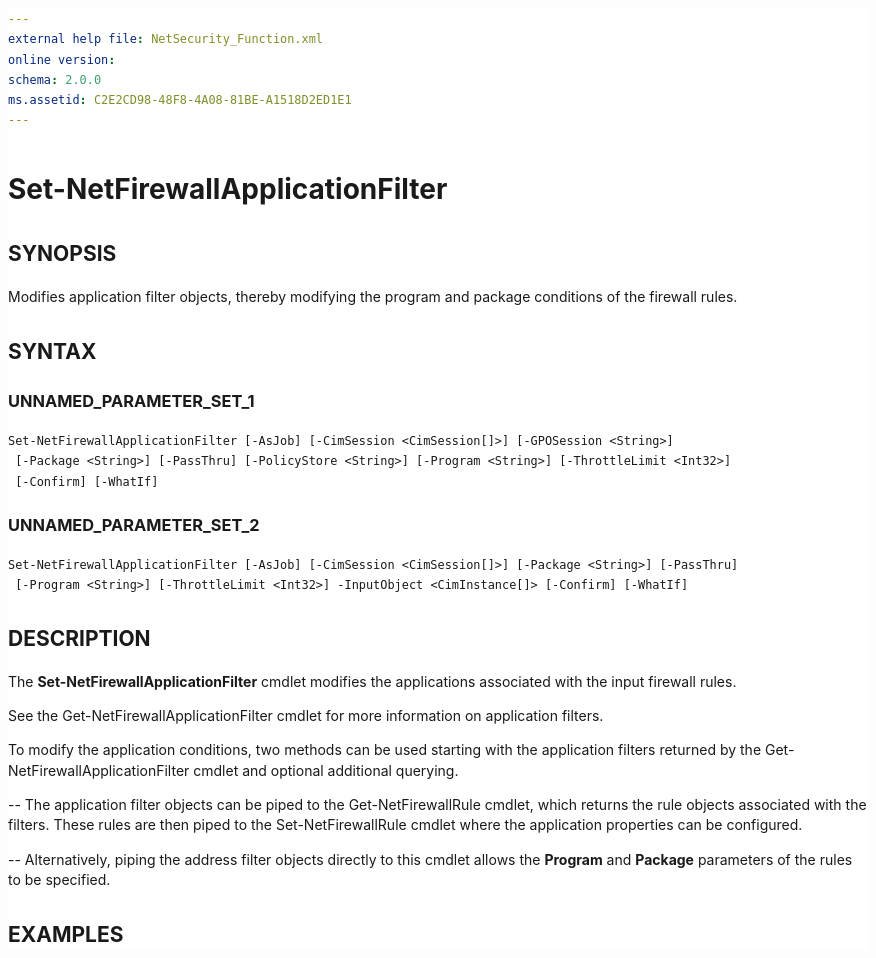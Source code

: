 ```yaml
---
external help file: NetSecurity_Function.xml
online version: 
schema: 2.0.0
ms.assetid: C2E2CD98-48F8-4A08-81BE-A1518D2ED1E1
---
```


# Set-NetFirewallApplicationFilter

## SYNOPSIS
Modifies application filter objects, thereby modifying the program and package conditions of the firewall rules.

## SYNTAX

### UNNAMED_PARAMETER_SET_1
```
Set-NetFirewallApplicationFilter [-AsJob] [-CimSession <CimSession[]>] [-GPOSession <String>]
 [-Package <String>] [-PassThru] [-PolicyStore <String>] [-Program <String>] [-ThrottleLimit <Int32>]
 [-Confirm] [-WhatIf]
```

### UNNAMED_PARAMETER_SET_2
```
Set-NetFirewallApplicationFilter [-AsJob] [-CimSession <CimSession[]>] [-Package <String>] [-PassThru]
 [-Program <String>] [-ThrottleLimit <Int32>] -InputObject <CimInstance[]> [-Confirm] [-WhatIf]
```

## DESCRIPTION
The **Set-NetFirewallApplicationFilter** cmdlet modifies the applications associated with the input firewall rules.

See the Get-NetFirewallApplicationFilter cmdlet for more information on application filters.

To modify the application conditions, two methods can be used starting with the application filters returned by the Get-NetFirewallApplicationFilter cmdlet and optional additional querying. 

 -- The application filter objects can be piped to the Get-NetFirewallRule cmdlet, which returns the rule objects associated with the filters.
These rules are then piped to the Set-NetFirewallRule cmdlet where the application properties can be configured. 

 -- Alternatively, piping the address filter objects directly to this cmdlet allows the **Program** and **Package** parameters of the rules to be specified.

## EXAMPLES
